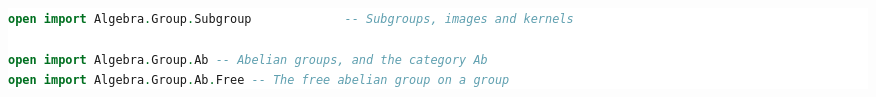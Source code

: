 ```agda
open import Algebra.Group.Subgroup             -- Subgroups, images and kernels

open import Algebra.Group.Ab -- Abelian groups, and the category Ab
open import Algebra.Group.Ab.Free -- The free abelian group on a group
```
